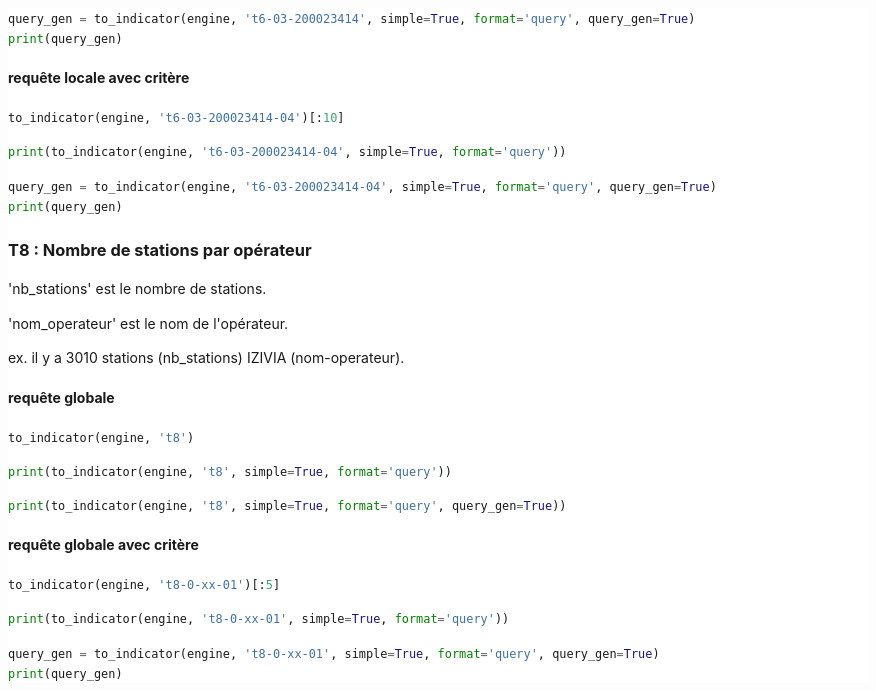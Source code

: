```python editable=true slideshow={"slide_type": ""}
query_gen = to_indicator(engine, 't6-03-200023414', simple=True, format='query', query_gen=True)
print(query_gen)
```


#### requête locale avec critère


```python editable=true slideshow={"slide_type": ""}
to_indicator(engine, 't6-03-200023414-04')[:10]
```

```python editable=true slideshow={"slide_type": ""}
print(to_indicator(engine, 't6-03-200023414-04', simple=True, format='query'))
```

```python editable=true slideshow={"slide_type": ""}
query_gen = to_indicator(engine, 't6-03-200023414-04', simple=True, format='query', query_gen=True)
print(query_gen)
```

### T8 : Nombre de stations par opérateur

'nb_stations' est le nombre de stations.

'nom_operateur' est le nom de l'opérateur.

ex. il y a 3010 stations (nb_stations) IZIVIA (nom-operateur).


#### requête globale


```python
to_indicator(engine, 't8')
```

```python editable=true slideshow={"slide_type": ""}
print(to_indicator(engine, 't8', simple=True, format='query'))
```

```python editable=true slideshow={"slide_type": ""}
print(to_indicator(engine, 't8', simple=True, format='query', query_gen=True))
```


#### requête globale avec critère


```python
to_indicator(engine, 't8-0-xx-01')[:5]
```

```python editable=true slideshow={"slide_type": ""}
print(to_indicator(engine, 't8-0-xx-01', simple=True, format='query'))
```

```python editable=true slideshow={"slide_type": ""}
query_gen = to_indicator(engine, 't8-0-xx-01', simple=True, format='query', query_gen=True)
print(query_gen)
```

